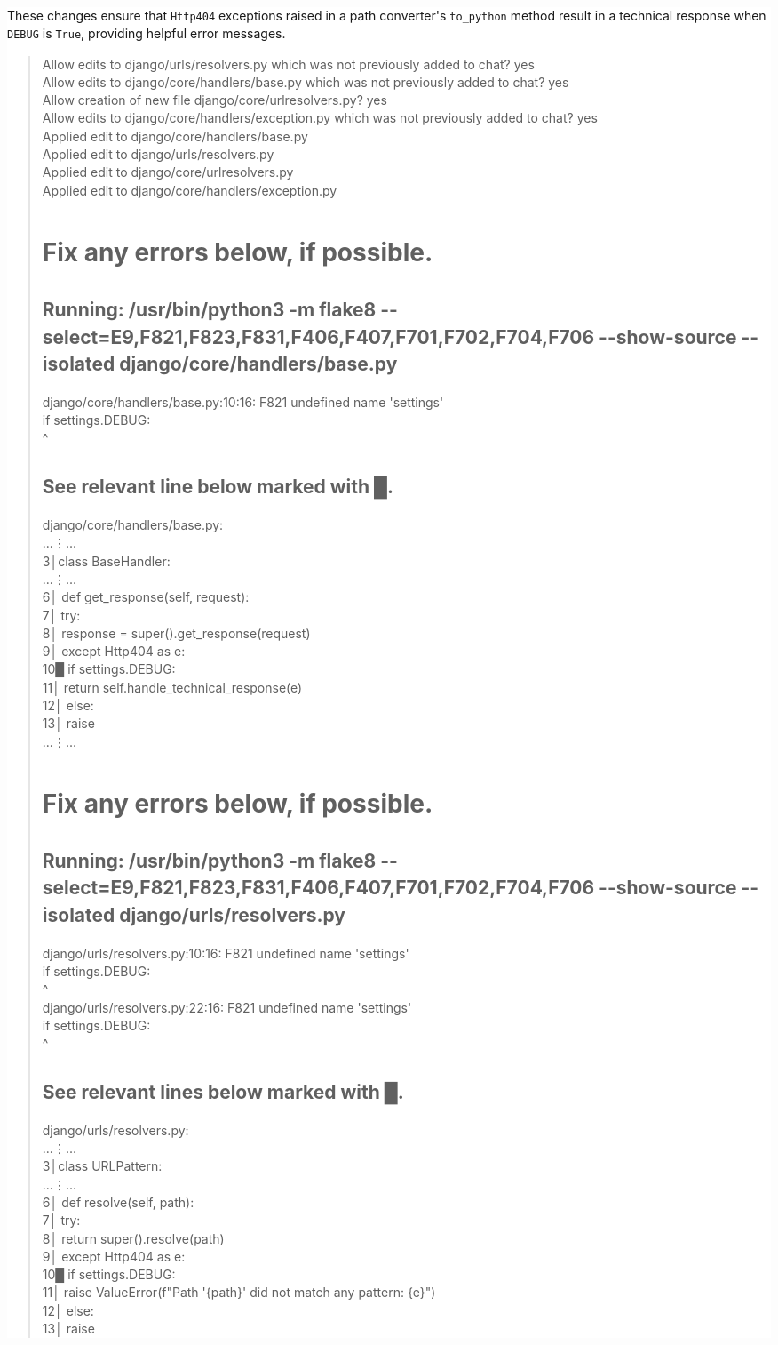 These changes ensure that `Http404` exceptions raised in a path converter's `to_python` method result in a technical response when `DEBUG` is `True`, providing helpful error messages.

> Allow edits to django/urls/resolvers.py which was not previously added to chat? yes  
> Allow edits to django/core/handlers/base.py which was not previously added to chat? yes  
> Allow creation of new file django/core/urlresolvers.py? yes  
> Allow edits to django/core/handlers/exception.py which was not previously added to chat? yes  
> Applied edit to django/core/handlers/base.py  
> Applied edit to django/urls/resolvers.py  
> Applied edit to django/core/urlresolvers.py  
> Applied edit to django/core/handlers/exception.py  
>  
> # Fix any errors below, if possible.  
>  
> ## Running: /usr/bin/python3 -m flake8 --select=E9,F821,F823,F831,F406,F407,F701,F702,F704,F706 --show-source --isolated django/core/handlers/base.py  
>  
> django/core/handlers/base.py:10:16: F821 undefined name 'settings'  
> if settings.DEBUG:  
> ^  
>  
> ## See relevant line below marked with █.  
>  
> django/core/handlers/base.py:  
> ...⋮...  
> 3│class BaseHandler:  
> ...⋮...  
> 6│    def get_response(self, request):  
> 7│        try:  
> 8│            response = super().get_response(request)  
> 9│        except Http404 as e:  
> 10█            if settings.DEBUG:  
> 11│                return self.handle_technical_response(e)  
> 12│            else:  
> 13│                raise  
> ...⋮...  
>  
>  
> # Fix any errors below, if possible.  
>  
> ## Running: /usr/bin/python3 -m flake8 --select=E9,F821,F823,F831,F406,F407,F701,F702,F704,F706 --show-source --isolated django/urls/resolvers.py  
>  
> django/urls/resolvers.py:10:16: F821 undefined name 'settings'  
> if settings.DEBUG:  
> ^  
> django/urls/resolvers.py:22:16: F821 undefined name 'settings'  
> if settings.DEBUG:  
> ^  
>  
> ## See relevant lines below marked with █.  
>  
> django/urls/resolvers.py:  
> ...⋮...  
> 3│class URLPattern:  
> ...⋮...  
> 6│    def resolve(self, path):  
> 7│        try:  
> 8│            return super().resolve(path)  
> 9│        except Http404 as e:  
> 10█            if settings.DEBUG:  
> 11│                raise ValueError(f"Path '{path}' did not match any pattern: {e}")  
> 12│            else:  
> 13│                raise  